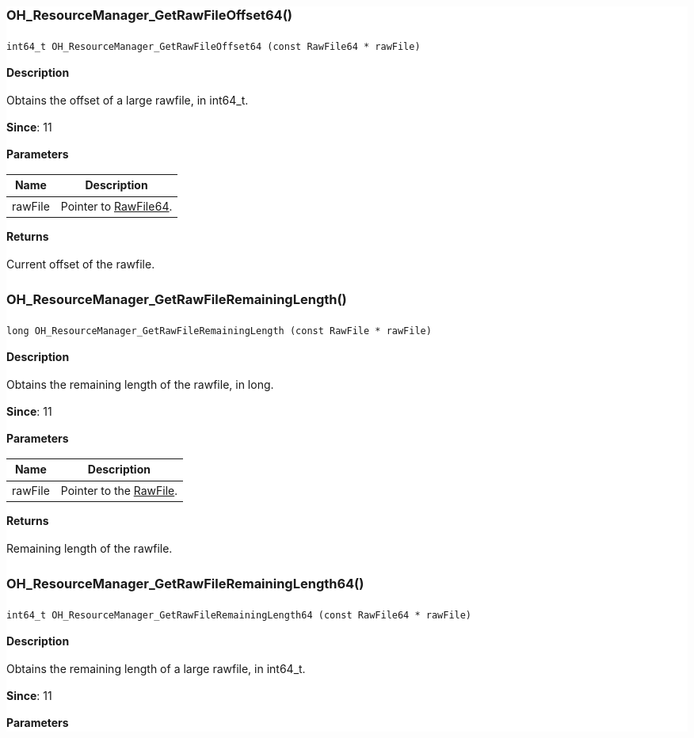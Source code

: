 
### OH_ResourceManager_GetRawFileOffset64()

```
int64_t OH_ResourceManager_GetRawFileOffset64 (const RawFile64 * rawFile)
```

**Description**

Obtains the offset of a large rawfile, in int64_t.

**Since**: 11

**Parameters**

| Name| Description| 
| -------- | -------- |
| rawFile | Pointer to [RawFile64](#rawfile64).| 

**Returns**

Current offset of the rawfile.


### OH_ResourceManager_GetRawFileRemainingLength()

```
long OH_ResourceManager_GetRawFileRemainingLength (const RawFile * rawFile)
```

**Description**

Obtains the remaining length of the rawfile, in long.

**Since**: 11

**Parameters**

| Name| Description| 
| -------- | -------- |
| rawFile | Pointer to the [RawFile](#rawfile).| 

**Returns**

Remaining length of the rawfile.


### OH_ResourceManager_GetRawFileRemainingLength64()

```
int64_t OH_ResourceManager_GetRawFileRemainingLength64 (const RawFile64 * rawFile)
```

**Description**

Obtains the remaining length of a large rawfile, in int64_t.

**Since**: 11

**Parameters**
